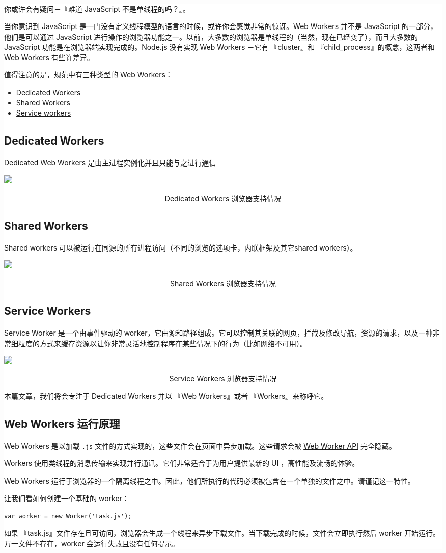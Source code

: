 你或许会有疑问－『难道 JavaScript 不是单线程的吗？』。

当你意识到 JavaScript 是一门没有定义线程模型的语言的时候，或许你会感觉非常的惊讶。Web Workers 并不是 JavaScript 的一部分，他们是可以通过 JavaScript 进行操作的浏览器功能之一。以前，大多数的浏览器是单线程的（当然，现在已经变了），而且大多数的 JavaScript 功能是在浏览器端实现完成的。Node.js 没有实现 Web Workers －它有 『cluster』和 『child_process』的概念，这两者和 Web Workers 有些许差异。

值得注意的是，规范中有三种类型的 Web Workers：

* [Dedicated Workers](https://developer.mozilla.org/en-US/docs/Web/API/Web_Workers_API/Using_web_workers)
* [Shared Workers](https://developer.mozilla.org/en-US/docs/Web/API/SharedWorker)
* [Service workers](https://developer.mozilla.org/en-US/docs/Web/API/ServiceWorker_API)

## Dedicated Workers

Dedicated Web Workers 是由主进程实例化并且只能与之进行通信

![](https://user-images.githubusercontent.com/1475173/40270200-7324ac2e-5bbb-11e8-80d6-654e0e0b5dfb.png)

<center>Dedicated Workers 浏览器支持情况</center>

## Shared Workers

Shared workers 可以被运行在同源的所有进程访问（不同的浏览的选项卡，内联框架及其它shared workers）。

![](https://user-images.githubusercontent.com/1475173/40270199-72b94baa-5bbb-11e8-9755-541047f8e93a.png)

<center>Shared Workers 浏览器支持情况</center>

## Service Workers

Service Worker 是一个由事件驱动的 worker，它由源和路径组成。它可以控制其关联的网页，拦截及修改导航，资源的请求，以及一种非常细粒度的方式来缓存资源以让你非常灵活地控制程序在某些情况下的行为（比如网络不可用）。

![](https://user-images.githubusercontent.com/1475173/40270197-7267d41e-5bbb-11e8-9bd3-978cab346084.png)

<center>Service Workers 浏览器支持情况</center>

本篇文章，我们将会专注于 Dedicated Workers 并以 『Web Workers』或者 『Workers』来称呼它。

## Web Workers 运行原理

Web Workers 是以加载 `.js` 文件的方式实现的，这些文件会在页面中异步加载。这些请求会被 [Web Worker API](https://developer.mozilla.org/en-US/docs/Web/API/Web_Workers_API) 完全隐藏。

Workers 使用类线程的消息传输来实现并行通讯。它们非常适合于为用户提供最新的 UI ，高性能及流畅的体验。

Web Workers 运行于浏览器的一个隔离线程之中。因此，他们所执行的代码必须被包含在一个单独的文件之中。请谨记这一特性。

让我们看如何创建一个基础的 worker：

```
var worker = new Worker('task.js');
```

如果 『task.js』文件存在且可访问，浏览器会生成一个线程来异步下载文件。当下载完成的时候，文件会立即执行然后 worker 开始运行。万一文件不存在，worker 会运行失败且没有任何提示。
